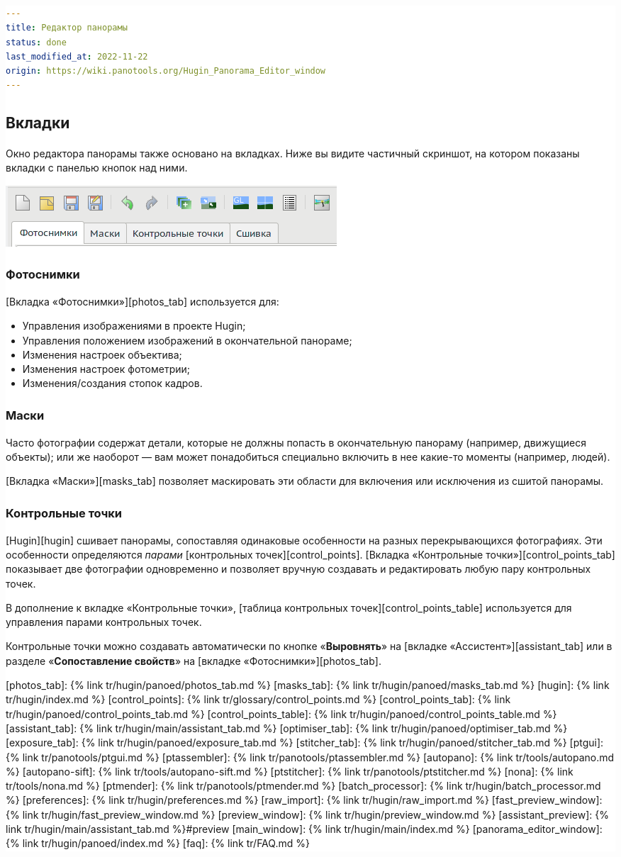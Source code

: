```yaml
---
title: Редактор панорамы
status: done
last_modified_at: 2022-11-22
origin: https://wiki.panotools.org/Hugin_Panorama_Editor_window
---
```

## Вкладки

Окно редактора панорамы также основано на вкладках. Ниже вы видите частичный скриншот, на котором показаны вкладки с панелью кнопок над ними.

![Вкладки редактора панорамы](/tr/img/panorama-editor-tabs.png)

### Фотоснимки

[Вкладка «Фотоснимки»][photos_tab] используется для:

* Управления изображениями в проекте Hugin;
* Управления положением изображений в окончательной панораме;
* Изменения настроек объектива;
* Изменения настроек фотометрии;
* Изменения/создания стопок кадров.

### Маски

Часто фотографии содержат детали, которые не должны попасть в окончательную панораму (например, движущиеся объекты); или же наоборот —
вам может понадобиться специально включить в нее какие-то моменты (например, людей).

[Вкладка «Маски»][masks_tab] позволяет маскировать эти области для включения или исключения из сшитой панорамы.

### Контрольные точки

[Hugin][hugin] сшивает панорамы, сопоставляя одинаковые особенности на разных перекрывающихся фотографиях. Эти особенности определяются
*парами* [контрольных точек][control_points]. [Вкладка «Контрольные точки»][control_points_tab] показывает две фотографии одновременно
и позволяет вручную создавать и редактировать любую пару контрольных точек.

В дополнение к вкладке «Контрольные точки», [таблица контрольных точек][control_points_table] используется для управления парами контрольных точек.

Контрольные точки можно создавать автоматически по кнопке «**Выровнять**» на [вкладке «Ассистент»][assistant_tab] или в разделе
«**Сопоставление свойств**» на [вкладке «Фотоснимки»][photos_tab].


[photos_tab]: {% link tr/hugin/panoed/photos_tab.md %}
[masks_tab]: {% link tr/hugin/panoed/masks_tab.md %}
[hugin]: {% link tr/hugin/index.md %}
[control_points]: {% link tr/glossary/control_points.md %}
[control_points_tab]: {% link tr/hugin/panoed/control_points_tab.md %}
[control_points_table]: {% link tr/hugin/panoed/control_points_table.md %}
[assistant_tab]: {% link tr/hugin/main/assistant_tab.md %}
[optimiser_tab]: {% link tr/hugin/panoed/optimiser_tab.md %}
[exposure_tab]: {% link tr/hugin/panoed/exposure_tab.md %}
[stitcher_tab]: {% link tr/hugin/panoed/stitcher_tab.md %}
[ptgui]: {% link tr/panotools/ptgui.md %}
[ptassembler]: {% link tr/panotools/ptassembler.md %}
[autopano]: {% link tr/tools/autopano.md %}
[autopano-sift]: {% link tr/tools/autopano-sift.md %}
[ptstitcher]: {% link tr/panotools/ptstitcher.md %}
[nona]: {% link tr/tools/nona.md %}
[ptmender]: {% link tr/panotools/ptmender.md %}
[batch_processor]: {% link tr/hugin/batch_processor.md %}
[preferences]: {% link tr/hugin/preferences.md %}
[raw_import]: {% link tr/hugin/raw_import.md %}
[fast_preview_window]: {% link tr/hugin/fast_preview_window.md %}
[preview_window]: {% link tr/hugin/preview_window.md %}
[assistant_preview]: {% link tr/hugin/main/assistant_tab.md %}#preview
[main_window]: {% link tr/hugin/main/index.md %}
[panorama_editor_window]: {% link tr/hugin/panoed/index.md %}
[faq]: {% link tr/FAQ.md %}